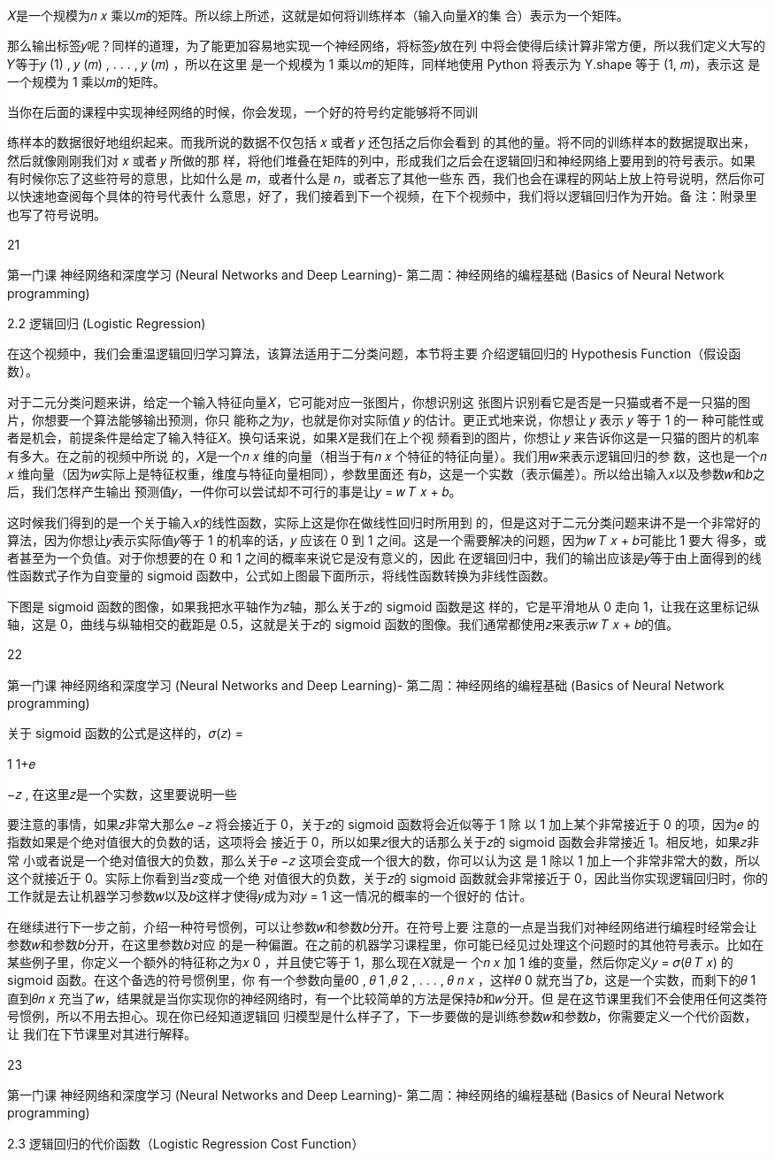 𝑋是一个规模为𝑛 𝑥 乘以𝑚的矩阵。所以综上所述，这就是如何将训练样本（输入向量𝑋的集 合）表示为一个矩阵。

那么输出标签𝑦呢？同样的道理，为了能更加容易地实现一个神经网络，将标签𝑦放在列 中将会使得后续计算非常方便，所以我们定义大写的𝑌等于𝑦 (1) , 𝑦 (𝑚) , . . . , 𝑦 (𝑚) ，所以在这里 是一个规模为 1 乘以𝑚的矩阵，同样地使用 Python 将表示为 Y.shape 等于 (1, 𝑚)，表示这 是一个规模为 1 乘以𝑚的矩阵。

当你在后面的课程中实现神经网络的时候，你会发现，一个好的符号约定能够将不同训

练样本的数据很好地组织起来。而我所说的数据不仅包括 𝑥 或者 𝑦 还包括之后你会看到 的其他的量。将不同的训练样本的数据提取出来，然后就像刚刚我们对 𝑥 或者 𝑦 所做的那 样，将他们堆叠在矩阵的列中，形成我们之后会在逻辑回归和神经网络上要用到的符号表示。如果有时候你忘了这些符号的意思，比如什么是 𝑚，或者什么是 𝑛，或者忘了其他一些东 西，我们也会在课程的网站上放上符号说明，然后你可以快速地查阅每个具体的符号代表什 么意思，好了，我们接着到下一个视频，在下个视频中，我们将以逻辑回归作为开始。备 注：附录里也写了符号说明。

21 

第一门课 神经网络和深度学习 (Neural Networks and Deep Learning)- 第二周：神经网络的编程基础 (Basics of Neural Network programming)

2.2 逻辑回归 (Logistic Regression)

在这个视频中，我们会重温逻辑回归学习算法，该算法适用于二分类问题，本节将主要 介绍逻辑回归的 Hypothesis Function（假设函数）。

对于二元分类问题来讲，给定一个输入特征向量𝑋，它可能对应一张图片，你想识别这 张图片识别看它是否是一只猫或者不是一只猫的图片，你想要一个算法能够输出预测，你只 能称之为𝑦，也就是你对实际值 𝑦 的估计。更正式地来说，你想让 𝑦 表示 𝑦 等于 1 的一 种可能性或者是机会，前提条件是给定了输入特征𝑋。换句话来说，如果𝑋是我们在上个视 频看到的图片，你想让 𝑦 来告诉你这是一只猫的图片的机率有多大。在之前的视频中所说 的，𝑋是一个𝑛 𝑥 维的向量（相当于有𝑛 𝑥 个特征的特征向量）。我们用𝑤来表示逻辑回归的参 数，这也是一个𝑛 𝑥 维向量（因为𝑤实际上是特征权重，维度与特征向量相同），参数里面还 有𝑏，这是一个实数（表示偏差）。所以给出输入𝑥以及参数𝑤和𝑏之后，我们怎样产生输出 预测值𝑦，一件你可以尝试却不可行的事是让𝑦 = 𝑤 𝑇 𝑥 + 𝑏。

这时候我们得到的是一个关于输入𝑥的线性函数，实际上这是你在做线性回归时所用到 的，但是这对于二元分类问题来讲不是一个非常好的算法，因为你想让𝑦表示实际值𝑦等于 1 的机率的话，𝑦 应该在 0 到 1 之间。这是一个需要解决的问题，因为𝑤 𝑇 𝑥 + 𝑏可能比 1 要大 得多，或者甚至为一个负值。对于你想要的在 0 和 1 之间的概率来说它是没有意义的，因此 在逻辑回归中，我们的输出应该是𝑦等于由上面得到的线性函数式子作为自变量的 sigmoid 函数中，公式如上图最下面所示，将线性函数转换为非线性函数。

下图是 sigmoid 函数的图像，如果我把水平轴作为𝑧轴，那么关于𝑧的 sigmoid 函数是这 样的，它是平滑地从 0 走向 1，让我在这里标记纵轴，这是 0，曲线与纵轴相交的截距是 0.5，这就是关于𝑧的 sigmoid 函数的图像。我们通常都使用𝑧来表示𝑤 𝑇 𝑥 + 𝑏的值。

22 

第一门课 神经网络和深度学习 (Neural Networks and Deep Learning)- 第二周：神经网络的编程基础 (Basics of Neural Network programming)

关于 sigmoid 函数的公式是这样的，𝜎(𝑧) =

1 1+𝑒 

−𝑧 , 在这里𝑧是一个实数，这里要说明一些

要注意的事情，如果𝑧非常大那么𝑒 −𝑧 将会接近于 0，关于𝑧的 sigmoid 函数将会近似等于 1 除 以 1 加上某个非常接近于 0 的项，因为𝑒 的指数如果是个绝对值很大的负数的话，这项将会 接近于 0，所以如果𝑧很大的话那么关于𝑧的 sigmoid 函数会非常接近 1。相反地，如果𝑧非常 小或者说是一个绝对值很大的负数，那么关于𝑒 −𝑧 这项会变成一个很大的数，你可以认为这 是 1 除以 1 加上一个非常非常大的数，所以这个就接近于 0。实际上你看到当𝑧变成一个绝 对值很大的负数，关于𝑧的 sigmoid 函数就会非常接近于 0，因此当你实现逻辑回归时，你的 工作就是去让机器学习参数𝑤以及𝑏这样才使得𝑦成为对𝑦 = 1 这一情况的概率的一个很好的 估计。

在继续进行下一步之前，介绍一种符号惯例，可以让参数𝑤和参数𝑏分开。在符号上要 注意的一点是当我们对神经网络进行编程时经常会让参数𝑤和参数𝑏分开，在这里参数𝑏对应 的是一种偏置。在之前的机器学习课程里，你可能已经见过处理这个问题时的其他符号表示。比如在某些例子里，你定义一个额外的特征称之为𝑥 0 ，并且使它等于 1，那么现在𝑋就是一 个𝑛 𝑥 加 1 维的变量，然后你定义𝑦 = 𝜎(𝜃 𝑇 𝑥) 的 sigmoid 函数。在这个备选的符号惯例里，你 有一个参数向量𝜃0 , 𝜃 1 ,𝜃 2 , . . . , 𝜃 𝑛 𝑥 ，这样𝜃 0 就充当了𝑏，这是一个实数，而剩下的𝜃 1 直到𝜃𝑛 𝑥 充当了𝑤，结果就是当你实现你的神经网络时，有一个比较简单的方法是保持𝑏和𝑤分开。但 是在这节课里我们不会使用任何这类符号惯例，所以不用去担心。现在你已经知道逻辑回 归模型是什么样子了，下一步要做的是训练参数𝑤和参数𝑏，你需要定义一个代价函数，让 我们在下节课里对其进行解释。

23 

第一门课 神经网络和深度学习 (Neural Networks and Deep Learning)- 第二周：神经网络的编程基础 (Basics of Neural Network programming)

2.3 逻辑回归的代价函数（Logistic Regression Cost Function）
